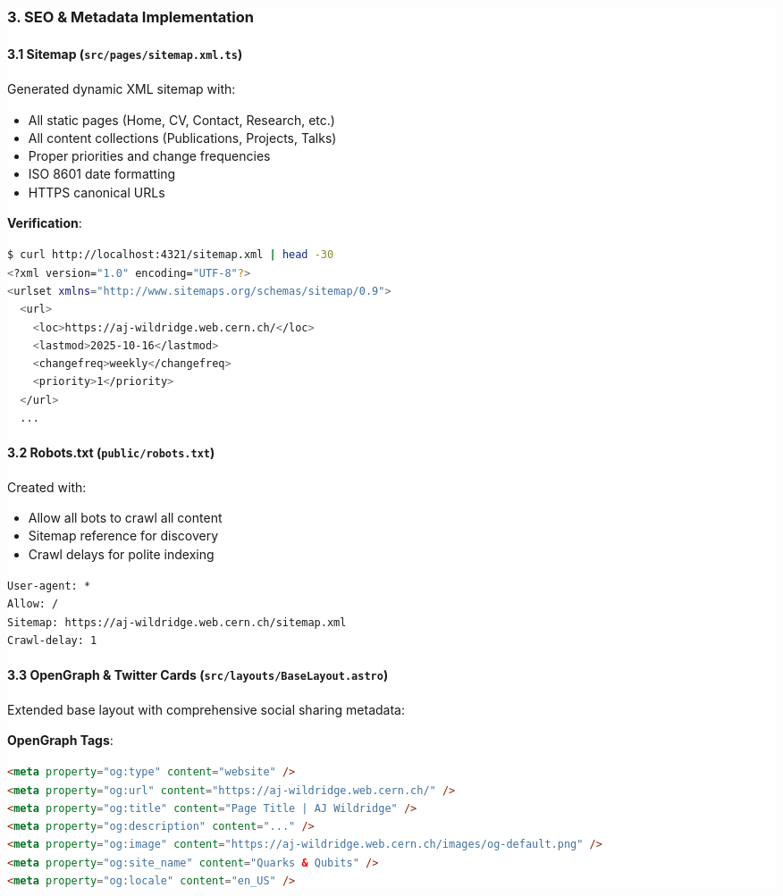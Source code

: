 ### 3. SEO & Metadata Implementation

#### 3.1 Sitemap (`src/pages/sitemap.xml.ts`)

Generated dynamic XML sitemap with:

- All static pages (Home, CV, Contact, Research, etc.)
- All content collections (Publications, Projects, Talks)
- Proper priorities and change frequencies
- ISO 8601 date formatting
- HTTPS canonical URLs

**Verification**:

```bash
$ curl http://localhost:4321/sitemap.xml | head -30
<?xml version="1.0" encoding="UTF-8"?>
<urlset xmlns="http://www.sitemaps.org/schemas/sitemap/0.9">
  <url>
    <loc>https://aj-wildridge.web.cern.ch/</loc>
    <lastmod>2025-10-16</lastmod>
    <changefreq>weekly</changefreq>
    <priority>1</priority>
  </url>
  ...
```

#### 3.2 Robots.txt (`public/robots.txt`)

Created with:

- Allow all bots to crawl all content
- Sitemap reference for discovery
- Crawl delays for polite indexing

```
User-agent: *
Allow: /
Sitemap: https://aj-wildridge.web.cern.ch/sitemap.xml
Crawl-delay: 1
```

#### 3.3 OpenGraph & Twitter Cards (`src/layouts/BaseLayout.astro`)

Extended base layout with comprehensive social sharing metadata:

**OpenGraph Tags**:

```html
<meta property="og:type" content="website" />
<meta property="og:url" content="https://aj-wildridge.web.cern.ch/" />
<meta property="og:title" content="Page Title | AJ Wildridge" />
<meta property="og:description" content="..." />
<meta property="og:image" content="https://aj-wildridge.web.cern.ch/images/og-default.png" />
<meta property="og:site_name" content="Quarks & Qubits" />
<meta property="og:locale" content="en_US" />
```
